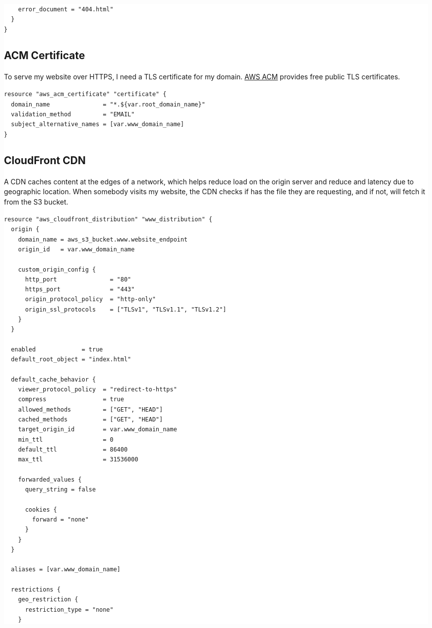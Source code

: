 ```hcl
    error_document = "404.html"
  }
}
```

## ACM Certificate
To serve my website over HTTPS, I need a TLS certificate for my domain. [AWS ACM](https://aws.amazon.com/certificate-manager/) provides free public TLS certificates.
```hcl
resource "aws_acm_certificate" "certificate" {
  domain_name               = "*.${var.root_domain_name}"
  validation_method         = "EMAIL"
  subject_alternative_names = [var.www_domain_name]
}
```

## CloudFront CDN
A CDN caches content at the edges of a network, which helps reduce load on the origin server and reduce and latency due to geographic location. When somebody visits my website, the CDN checks if has the file they are requesting, and if not, will fetch it from the S3 bucket.
```hcl
resource "aws_cloudfront_distribution" "www_distribution" {
  origin {
    domain_name = aws_s3_bucket.www.website_endpoint
    origin_id   = var.www_domain_name

    custom_origin_config {
      http_port               = "80"
      https_port              = "443"
      origin_protocol_policy  = "http-only"
      origin_ssl_protocols    = ["TLSv1", "TLSv1.1", "TLSv1.2"]
    }
  }

  enabled             = true
  default_root_object = "index.html"

  default_cache_behavior {
    viewer_protocol_policy  = "redirect-to-https"
    compress                = true
    allowed_methods         = ["GET", "HEAD"]
    cached_methods          = ["GET", "HEAD"]
    target_origin_id        = var.www_domain_name
    min_ttl                 = 0
    default_ttl             = 86400
    max_ttl                 = 31536000

    forwarded_values {
      query_string = false

      cookies {
        forward = "none"
      }
    }
  }

  aliases = [var.www_domain_name]

  restrictions {
    geo_restriction {
      restriction_type = "none"
    }
```